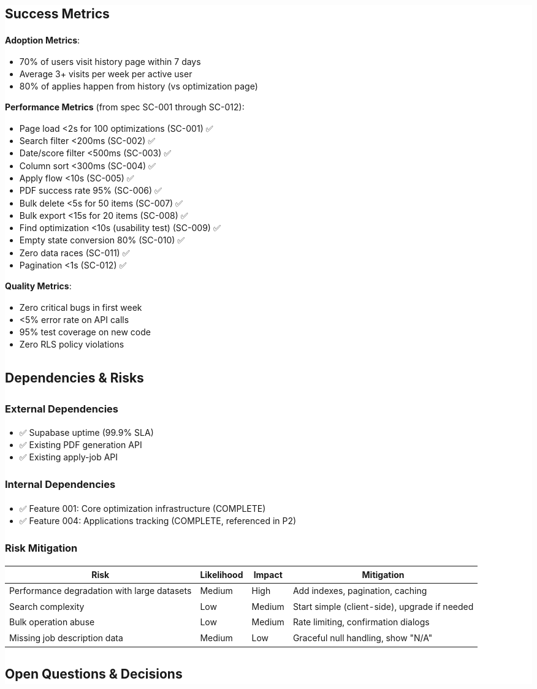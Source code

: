 ## Success Metrics

**Adoption Metrics**:
- 70% of users visit history page within 7 days
- Average 3+ visits per week per active user
- 80% of applies happen from history (vs optimization page)

**Performance Metrics** (from spec SC-001 through SC-012):
- Page load <2s for 100 optimizations (SC-001) ✅
- Search filter <200ms (SC-002) ✅
- Date/score filter <500ms (SC-003) ✅
- Column sort <300ms (SC-004) ✅
- Apply flow <10s (SC-005) ✅
- PDF success rate 95% (SC-006) ✅
- Bulk delete <5s for 50 items (SC-007) ✅
- Bulk export <15s for 20 items (SC-008) ✅
- Find optimization <10s (usability test) (SC-009) ✅
- Empty state conversion 80% (SC-010) ✅
- Zero data races (SC-011) ✅
- Pagination <1s (SC-012) ✅

**Quality Metrics**:
- Zero critical bugs in first week
- <5% error rate on API calls
- 95% test coverage on new code
- Zero RLS policy violations

## Dependencies & Risks

### External Dependencies
- ✅ Supabase uptime (99.9% SLA)
- ✅ Existing PDF generation API
- ✅ Existing apply-job API

### Internal Dependencies
- ✅ Feature 001: Core optimization infrastructure (COMPLETE)
- ✅ Feature 004: Applications tracking (COMPLETE, referenced in P2)

### Risk Mitigation

| Risk | Likelihood | Impact | Mitigation |
|------|------------|--------|------------|
| Performance degradation with large datasets | Medium | High | Add indexes, pagination, caching |
| Search complexity | Low | Medium | Start simple (client-side), upgrade if needed |
| Bulk operation abuse | Low | Medium | Rate limiting, confirmation dialogs |
| Missing job description data | Medium | Low | Graceful null handling, show "N/A" |

## Open Questions & Decisions
